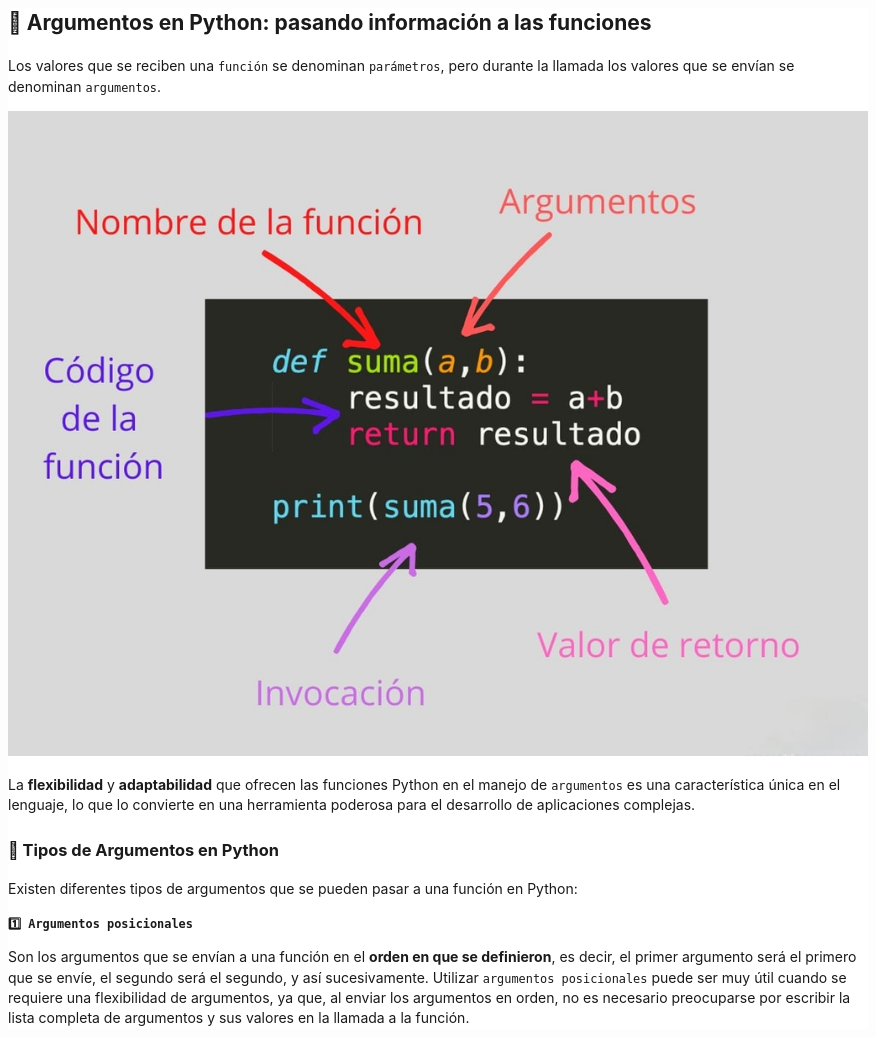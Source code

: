 ## 🔧 Argumentos en Python: pasando información a las funciones

Los valores que se reciben una `función`  se denominan `parámetros`, pero durante la llamada los valores que se envían se denominan `argumentos`.

![Argumentos en Python](img/arg.jpg)

La **flexibilidad** y **adaptabilidad** que ofrecen las funciones Python en el manejo de `argumentos` es una característica única en el lenguaje, lo que lo convierte en una herramienta poderosa para el desarrollo de aplicaciones complejas.

### 🔹 Tipos de Argumentos en Python

Existen diferentes tipos de argumentos que se pueden pasar a una función en Python:

**`1️⃣ Argumentos posicionales`**

Son los argumentos que se envían a una función en el **orden en que se definieron**, es decir, el primer argumento será el primero que se envíe, el segundo será el segundo, y así sucesivamente.
Utilizar `argumentos posicionales` puede ser muy útil cuando se requiere una flexibilidad de argumentos, ya que, al enviar los argumentos en orden, no es necesario preocuparse por escribir la lista completa de argumentos y sus valores en la llamada a la función.
